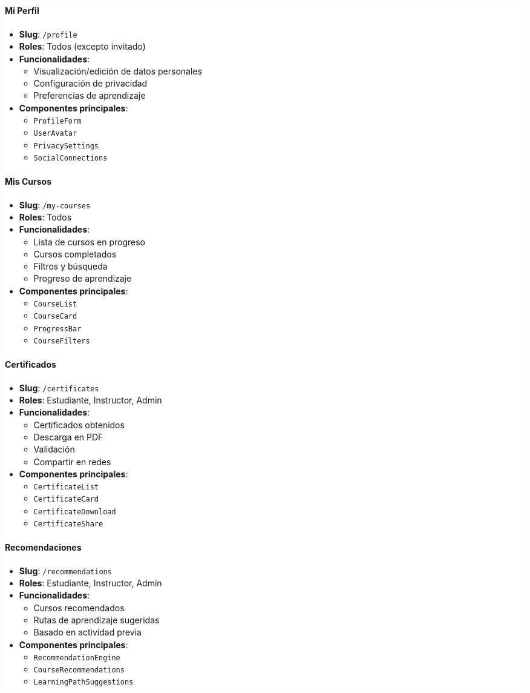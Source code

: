 #### Mi Perfil
- **Slug**: `/profile`
- **Roles**: Todos (excepto invitado)
- **Funcionalidades**:
  - Visualización/edición de datos personales
  - Configuración de privacidad
  - Preferencias de aprendizaje
- **Componentes principales**:
  - `ProfileForm`
  - `UserAvatar`
  - `PrivacySettings`
  - `SocialConnections`

#### Mis Cursos
- **Slug**: `/my-courses`
- **Roles**: Todos
- **Funcionalidades**:
  - Lista de cursos en progreso
  - Cursos completados
  - Filtros y búsqueda
  - Progreso de aprendizaje
- **Componentes principales**:
  - `CourseList`
  - `CourseCard`
  - `ProgressBar`
  - `CourseFilters`

#### Certificados
- **Slug**: `/certificates`
- **Roles**: Estudiante, Instructor, Admin
- **Funcionalidades**:
  - Certificados obtenidos
  - Descarga en PDF
  - Validación
  - Compartir en redes
- **Componentes principales**:
  - `CertificateList`
  - `CertificateCard`
  - `CertificateDownload`
  - `CertificateShare`

#### Recomendaciones
- **Slug**: `/recommendations`
- **Roles**: Estudiante, Instructor, Admin
- **Funcionalidades**:
  - Cursos recomendados
  - Rutas de aprendizaje sugeridas
  - Basado en actividad previa
- **Componentes principales**:
  - `RecommendationEngine`
  - `CourseRecommendations`
  - `LearningPathSuggestions`
